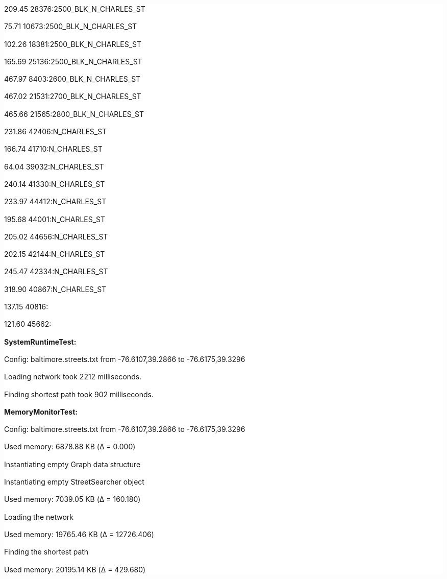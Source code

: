 209.45 	28376:2500_BLK_N_CHARLES_ST

75.71 	10673:2500_BLK_N_CHARLES_ST

102.26 	18381:2500_BLK_N_CHARLES_ST

165.69 	25136:2500_BLK_N_CHARLES_ST

467.97 	8403:2600_BLK_N_CHARLES_ST

467.02 	21531:2700_BLK_N_CHARLES_ST

465.66 	21565:2800_BLK_N_CHARLES_ST

231.86 	42406:N_CHARLES_ST

166.74 	41710:N_CHARLES_ST

64.04 	39032:N_CHARLES_ST

240.14 	41330:N_CHARLES_ST

233.97 	44412:N_CHARLES_ST

195.68 	44001:N_CHARLES_ST

205.02 	44656:N_CHARLES_ST

202.15 	42144:N_CHARLES_ST

245.47 	42334:N_CHARLES_ST

318.90 	40867:N_CHARLES_ST

137.15 	40816:

121.60 	45662:

**SystemRuntimeTest:**

Config: baltimore.streets.txt from -76.6107,39.2866 to -76.6175,39.3296

Loading network took 2212 milliseconds.

Finding shortest path took 902 milliseconds.


**MemoryMonitorTest:**

Config: baltimore.streets.txt from -76.6107,39.2866 to -76.6175,39.3296

Used memory: 6878.88 KB (Δ = 0.000)

Instantiating empty Graph data structure

Instantiating empty StreetSearcher object

Used memory: 7039.05 KB (Δ = 160.180)

Loading the network

Used memory: 19765.46 KB (Δ = 12726.406)

Finding the shortest path

Used memory: 20195.14 KB (Δ = 429.680)
